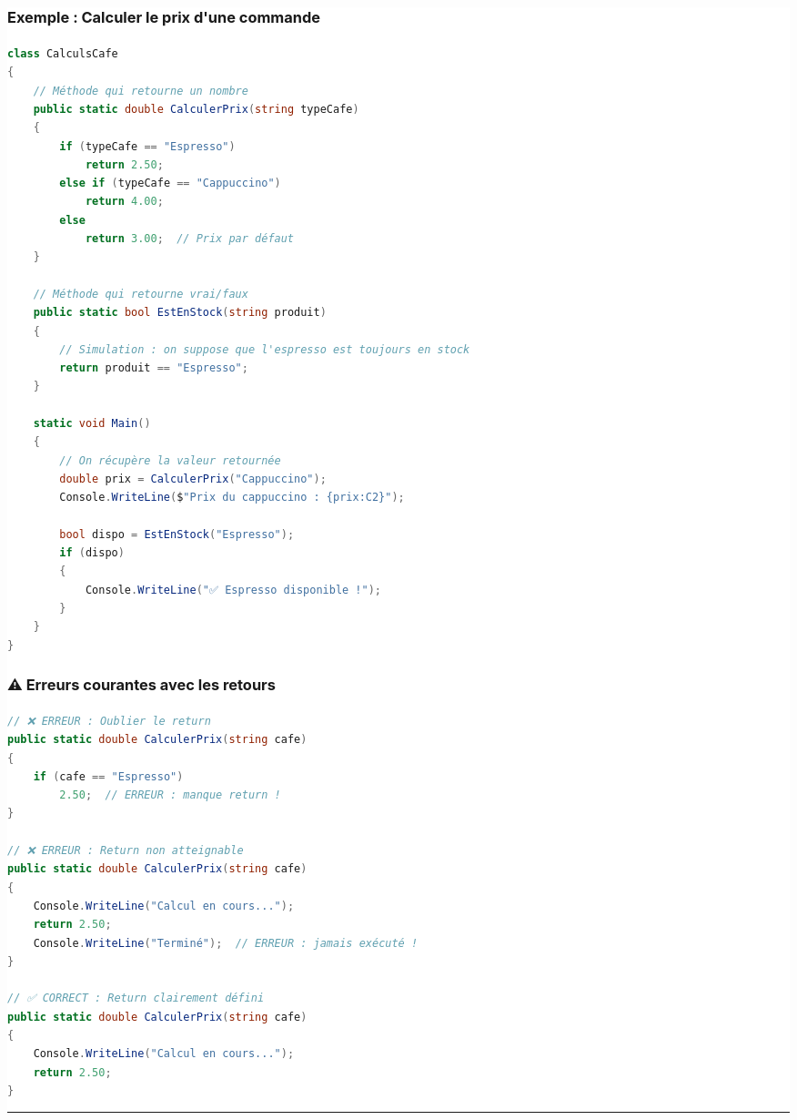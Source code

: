 ### Exemple : Calculer le prix d'une commande
```csharp
class CalculsCafe
{
    // Méthode qui retourne un nombre
    public static double CalculerPrix(string typeCafe)
    {
        if (typeCafe == "Espresso")
            return 2.50;
        else if (typeCafe == "Cappuccino")
            return 4.00;
        else
            return 3.00;  // Prix par défaut
    }

    // Méthode qui retourne vrai/faux
    public static bool EstEnStock(string produit)
    {
        // Simulation : on suppose que l'espresso est toujours en stock
        return produit == "Espresso";
    }

    static void Main()
    {
        // On récupère la valeur retournée
        double prix = CalculerPrix("Cappuccino");
        Console.WriteLine($"Prix du cappuccino : {prix:C2}");

        bool dispo = EstEnStock("Espresso");
        if (dispo)
        {
            Console.WriteLine("✅ Espresso disponible !");
        }
    }
}
```

### ⚠️ Erreurs courantes avec les retours

```csharp
// ❌ ERREUR : Oublier le return
public static double CalculerPrix(string cafe)
{
    if (cafe == "Espresso")
        2.50;  // ERREUR : manque return !
}

// ❌ ERREUR : Return non atteignable
public static double CalculerPrix(string cafe)
{
    Console.WriteLine("Calcul en cours...");
    return 2.50;
    Console.WriteLine("Terminé");  // ERREUR : jamais exécuté !
}

// ✅ CORRECT : Return clairement défini
public static double CalculerPrix(string cafe)
{
    Console.WriteLine("Calcul en cours...");
    return 2.50;
}
```

---
